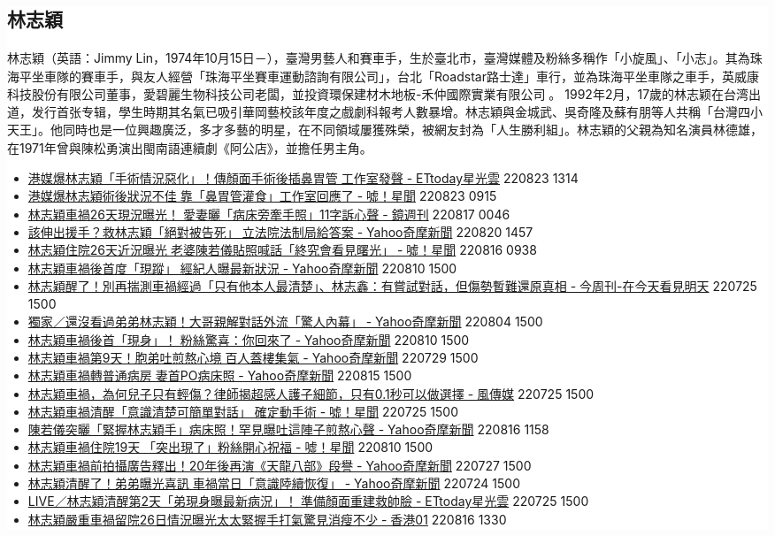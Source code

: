 ## 林志穎

林志穎（英語：Jimmy Lin，1974年10月15日－），臺灣男藝人和賽車手，生於臺北市，臺灣媒體及粉絲多稱作「小旋風」、「小志」。其為珠海平坐車隊的賽車手，與友人經營「珠海平坐賽車運動諮詢有限公司」，台北「Roadstar路士達」車行，並為珠海平坐車隊之車手，英威康科技股份有限公司董事，愛碧麗生物科技公司老闆，並投資環保建材木地板-禾仲國際實業有限公司 。
1992年2月，17歲的林志颖在台湾出道，发行首张专辑，學生時期其名氣已吸引華岡藝校該年度之戲劇科報考人數暴增。林志穎與金城武、吳奇隆及蘇有朋等人共稱「台灣四小天王」。他同時也是一位興趣廣泛，多才多藝的明星，在不同領域屢獲殊榮，被網友封為「人生勝利組」。林志穎的父親為知名演員林德雄，在1971年曾與陳松勇演出閩南語連續劇《阿公店》，並擔任男主角。
- [港媒爆林志穎「手術情況惡化」！傳顏面手術後插鼻胃管 工作室發聲 - ETtoday星光雲](https://star.ettoday.net/news/2322686 "港媒爆林志穎「手術情況惡化」！傳顏面手術後插鼻胃管 工作室發聲 - ETtoday星光雲") 220823 1314
- [港媒爆林志穎術後狀況不佳 靠「鼻胃管灌食」工作室回應了 - 噓！星聞](https://stars.udn.com/star/story/10089/6556855 "港媒爆林志穎術後狀況不佳 靠「鼻胃管灌食」工作室回應了 - 噓！星聞") 220823 0915
- [林志穎車禍26天現況曝光！ 愛妻曬「病床旁牽手照」11字訴心聲 - 鏡週刊](https://www.mirrormedia.mg/story/20220816edi004/ "林志穎車禍26天現況曝光！ 愛妻曬「病床旁牽手照」11字訴心聲 - 鏡週刊") 220817 0046
- [該伸出援手？救林志穎「絕對被告死」 立法院法制局給答案 - Yahoo奇摩新聞](https://tw.news.yahoo.com/%E8%A9%B2%E4%BC%B8%E5%87%BA%E6%8F%B4%E6%89%8B-%E6%95%91%E6%9E%97%E5%BF%97%E7%A9%8E-%E7%B5%95%E5%B0%8D%E8%A2%AB%E5%91%8A%E6%AD%BB-%E7%AB%8B%E6%B3%95%E9%99%A2%E6%B3%95%E5%88%B6%E5%B1%80%E7%B5%A6%E7%AD%94%E6%A1%88-061510038.html "該伸出援手？救林志穎「絕對被告死」 立法院法制局給答案 - Yahoo奇摩新聞") 220820 1457
- [林志穎住院26天近況曝光 老婆陳若儀貼照喊話「終究會看見曙光」 - 噓！星聞](https://stars.udn.com/star/story/10088/6540052 "林志穎住院26天近況曝光 老婆陳若儀貼照喊話「終究會看見曙光」 - 噓！星聞") 220816 0938
- [林志穎車禍後首度「現蹤」 經紀人曝最新狀況 - Yahoo奇摩新聞](https://tw.news.yahoo.com/%E6%9E%97%E5%BF%97%E7%A9%8E%E8%BB%8A%E7%A6%8D%E5%BE%8C%E9%A6%96%E5%BA%A6-%E7%8F%BE%E8%B9%A4-%E7%B6%93%E7%B4%80%E4%BA%BA%E6%9B%9D%E6%9C%80%E6%96%B0%E7%8B%80%E6%B3%81-115800313.html "林志穎車禍後首度「現蹤」 經紀人曝最新狀況 - Yahoo奇摩新聞") 220810 1500
- [林志穎醒了！別再揣測車禍經過「只有他本人最清楚」、林志鑫：有嘗試對話，但傷勢暫難還原真相 - 今周刊-在今天看見明天](https://www.businesstoday.com.tw/article/category/183027/post/202207250021/ "林志穎醒了！別再揣測車禍經過「只有他本人最清楚」、林志鑫：有嘗試對話，但傷勢暫難還原真相 - 今周刊-在今天看見明天") 220725 1500
- [獨家／還沒看過弟弟林志穎！大哥親解對話外流「驚人內幕」 - Yahoo奇摩新聞](https://tw.news.yahoo.com/%E7%8D%A8%E5%AE%B6-%E9%82%84%E6%B2%92%E7%9C%8B%E9%81%8E%E5%BC%9F%E5%BC%9F%E6%9E%97%E5%BF%97%E7%A9%8E-%E5%A4%A7%E5%93%A5%E8%A6%AA%E8%A7%A3%E5%B0%8D%E8%A9%B1%E5%A4%96%E6%B5%81-%E9%A9%9A%E4%BA%BA%E5%85%A7%E5%B9%95-000503757.html "獨家／還沒看過弟弟林志穎！大哥親解對話外流「驚人內幕」 - Yahoo奇摩新聞") 220804 1500
- [林志穎車禍後首「現身」！ 粉絲驚喜：你回來了 - Yahoo奇摩新聞](https://tw.news.yahoo.com/%E6%9E%97%E5%BF%97%E7%A9%8E%E8%BB%8A%E7%A6%8D%E5%BE%8C%E9%A6%96-%E7%8F%BE%E8%BA%AB-%E7%B2%89%E7%B5%B2%E9%A9%9A%E5%96%9C-%E4%BD%A0%E5%9B%9E%E4%BE%86%E4%BA%86-074951423.html "林志穎車禍後首「現身」！ 粉絲驚喜：你回來了 - Yahoo奇摩新聞") 220810 1500
- [林志穎車禍第9天！胞弟吐煎熬心境 百人蓋樓集氣 - Yahoo奇摩新聞](https://tw.news.yahoo.com/%E6%9E%97%E5%BF%97%E7%A9%8E%E8%BB%8A%E7%A6%8D%E7%AC%AC9%E5%A4%A9-%E8%83%9E%E5%BC%9F%E5%90%90%E7%85%8E%E7%86%AC%E5%BF%83%E5%A2%83-%E7%99%BE%E4%BA%BA%E8%93%8B%E6%A8%93%E9%9B%86%E6%B0%A3-033900935.html "林志穎車禍第9天！胞弟吐煎熬心境 百人蓋樓集氣 - Yahoo奇摩新聞") 220729 1500
- [林志穎車禍轉普通病房 妻首PO病床照 - Yahoo奇摩新聞](https://tw.news.yahoo.com/%E6%9E%97%E5%BF%97%E7%A9%8E%E8%BB%8A%E7%A6%8D%E8%BD%89%E6%99%AE%E9%80%9A%E7%97%85%E6%88%BF-%E5%A6%BB%E9%A6%96po%E7%97%85%E5%BA%8A%E7%85%A7-060700641.html "林志穎車禍轉普通病房 妻首PO病床照 - Yahoo奇摩新聞") 220815 1500
- [林志穎車禍，為何兒子只有輕傷？律師揭超感人護子細節，只有0.1秒可以做選擇 - 風傳媒](https://www.storm.mg/lifestyle/4440639 "林志穎車禍，為何兒子只有輕傷？律師揭超感人護子細節，只有0.1秒可以做選擇 - 風傳媒") 220725 1500
- [林志穎車禍清醒「意識清楚可簡單對話」 確定動手術 - 噓！星聞](https://stars.udn.com/star/story/10091/6486466 "林志穎車禍清醒「意識清楚可簡單對話」 確定動手術 - 噓！星聞") 220725 1500
- [陳若儀突曬「緊握林志穎手」病床照！罕見曝吐這陣子煎熬心聲 - Yahoo奇摩新聞](https://tw.news.yahoo.com/%E9%99%B3%E8%8B%A5%E5%84%80%E7%AA%81%E6%9B%AC-%E7%B7%8A%E6%8F%A1%E6%9E%97%E5%BF%97%E7%A9%8E%E6%89%8B-%E7%97%85%E5%BA%8A%E7%85%A7-%E7%BD%95%E8%A6%8B%E6%9B%9D%E5%90%90%E9%80%99%E9%99%A3%E5%AD%90%E7%85%8E%E7%86%AC%E5%BF%83%E8%81%B2-033843017.html "陳若儀突曬「緊握林志穎手」病床照！罕見曝吐這陣子煎熬心聲 - Yahoo奇摩新聞") 220816 1158
- [林志穎車禍住院19天 「突出現了」粉絲開心祝福 - 噓！星聞](https://stars.udn.com/star/story/10088/6527060 "林志穎車禍住院19天 「突出現了」粉絲開心祝福 - 噓！星聞") 220810 1500
- [林志穎車禍前拍攝廣告釋出！20年後再演《天龍八部》段譽 - Yahoo奇摩新聞](https://tw.news.yahoo.com/%E6%9E%97%E5%BF%97%E7%A9%8E%E8%BB%8A%E7%A6%8D%E5%89%8D%E6%8B%8D%E6%94%9D%E5%BB%A3%E5%91%8A%E9%87%8B%E5%87%BA-20%E5%B9%B4%E5%BE%8C%E5%86%8D%E6%BC%94-%E5%A4%A9%E9%BE%8D%E5%85%AB%E9%83%A8-%E6%AE%B5%E8%AD%BD-045853579.html "林志穎車禍前拍攝廣告釋出！20年後再演《天龍八部》段譽 - Yahoo奇摩新聞") 220727 1500
- [林志穎清醒了！弟弟曝光喜訊 車禍當日「意識陸續恢復」 - Yahoo奇摩新聞](https://tw.news.yahoo.com/%E6%9E%97%E5%BF%97%E7%A9%8E%E7%B2%BE%E7%A5%9E%E6%9B%9D%E5%85%89-%E8%BB%8A%E7%A6%8D%E7%95%B6%E6%97%A5-%E6%84%8F%E8%AD%98%E9%99%B8%E7%BA%8C%E6%81%A2%E5%BE%A9-%E6%98%8E%E5%85%A9%E9%BB%9E%E5%85%AC%E9%96%8B%E7%97%85%E6%B3%81-112003017.html "林志穎清醒了！弟弟曝光喜訊 車禍當日「意識陸續恢復」 - Yahoo奇摩新聞") 220724 1500
- [LIVE／林志穎清醒第2天「弟現身曝最新病況」！ 準備顏面重建救帥臉 - ETtoday星光雲](https://star.ettoday.net/news/2301393 "LIVE／林志穎清醒第2天「弟現身曝最新病況」！ 準備顏面重建救帥臉 - ETtoday星光雲") 220725 1500
- [林志穎嚴重車禍留院26日情況曝光太太緊握手打氣驚見消瘦不少 - 香港01](https://www.hk01.com/%E5%8D%B3%E6%99%82%E5%A8%9B%E6%A8%82/804372/%E6%9E%97%E5%BF%97%E7%A9%8E%E5%9A%B4%E9%87%8D%E8%BB%8A%E7%A6%8D%E7%95%99%E9%99%A226%E6%97%A5%E6%83%85%E6%B3%81%E6%9B%9D%E5%85%89-%E5%A4%AA%E5%A4%AA%E7%B7%8A%E6%8F%A1%E6%89%8B%E6%89%93%E6%B0%A3%E9%A9%9A%E8%A6%8B%E6%B6%88%E7%98%A6%E4%B8%8D%E5%B0%91 "林志穎嚴重車禍留院26日情況曝光太太緊握手打氣驚見消瘦不少 - 香港01") 220816 1330